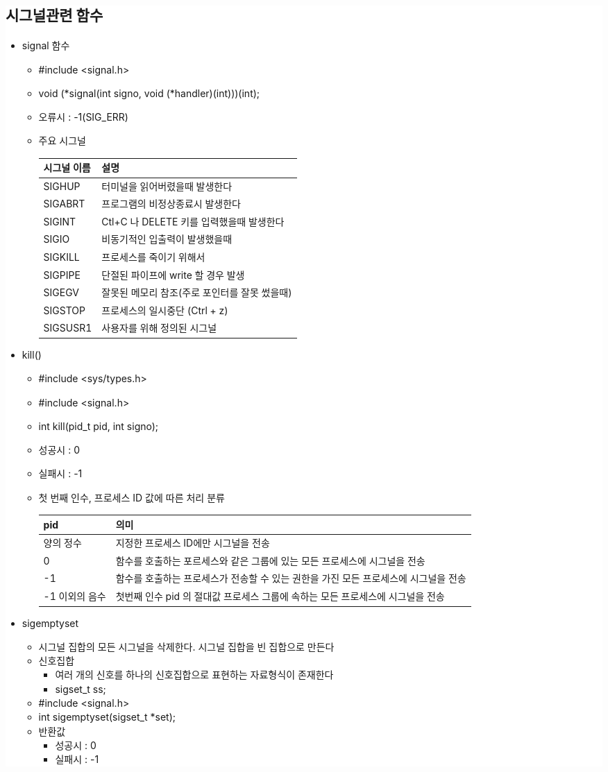 ## 시그널관련 함수

- signal 함수

  - #include <signal.h>
  - void (*signal(int signo, void (*handler)(int)))(int);
  - 오류시 : -1(SIG_ERR)
  - 주요 시그널

    | 시그널 이름 | 설명                                          |
    | ----------- | --------------------------------------------- |
    | SIGHUP      | 터미널을 읽어버렸을때 발생한다                |
    | SIGABRT     | 프로그램의 비정상종료시 발생한다              |
    | SIGINT      | Ctl+C 나 DELETE 키를 입력했을때 발생한다      |
    | SIGIO       | 비동기적인 입출력이 발생했을때                |
    | SIGKILL     | 프로세스를 죽이기 위해서                      |
    | SIGPIPE     | 단절된 파이프에 write 할 경우 발생            |
    | SIGEGV      | 잘못된 메모리 참조(주로 포인터를 잘못 썼을때) |
    | SIGSTOP     | 프로세스의 일시중단 (Ctrl + z)                |
    | SIGSUSR1    | 사용자를 위해 정의된 시그널                   |

- kill()

  - #include <sys/types.h>
  - #include <signal.h>
  - int kill(pid_t pid, int signo);
  - 성공시 : 0
  - 실패시 : -1

  - 첫 번째 인수, 프로세스 ID 값에 따른 처리 분류

    | pid            | 의미                                                                                |
    | -------------- | ----------------------------------------------------------------------------------- |
    | 양의 정수      | 지정한 프로세스 ID에만 시그널을 전송                                                |
    | 0              | 함수를 호출하는 포르세스와 같은 그룹에 있는 모든 프로세스에 시그널을 전송           |
    | -1             | 함수를 호출하는 프로세스가 전송할 수 있는 권한을 가진 모든 프로세스에 시그널을 전송 |
    | -1 이외의 음수 | 첫번째 인수 pid 의 절대값 프로세스 그룹에 속하는 모든 프로세스에 시그널을 전송      |

- sigemptyset

  - 시그널 집합의 모든 시그널을 삭제한다. 시그널 집합을 빈 집합으로 만든다
  - 신호집합
    - 여러 개의 신호를 하나의 신호집합으로 표현하는 자료형식이 존재한다
    - sigset_t ss;
  - #include <signal.h>
  - int sigemptyset(sigset_t \*set);
  - 반환값
    - 성공시 : 0
    - 실패시 : -1
